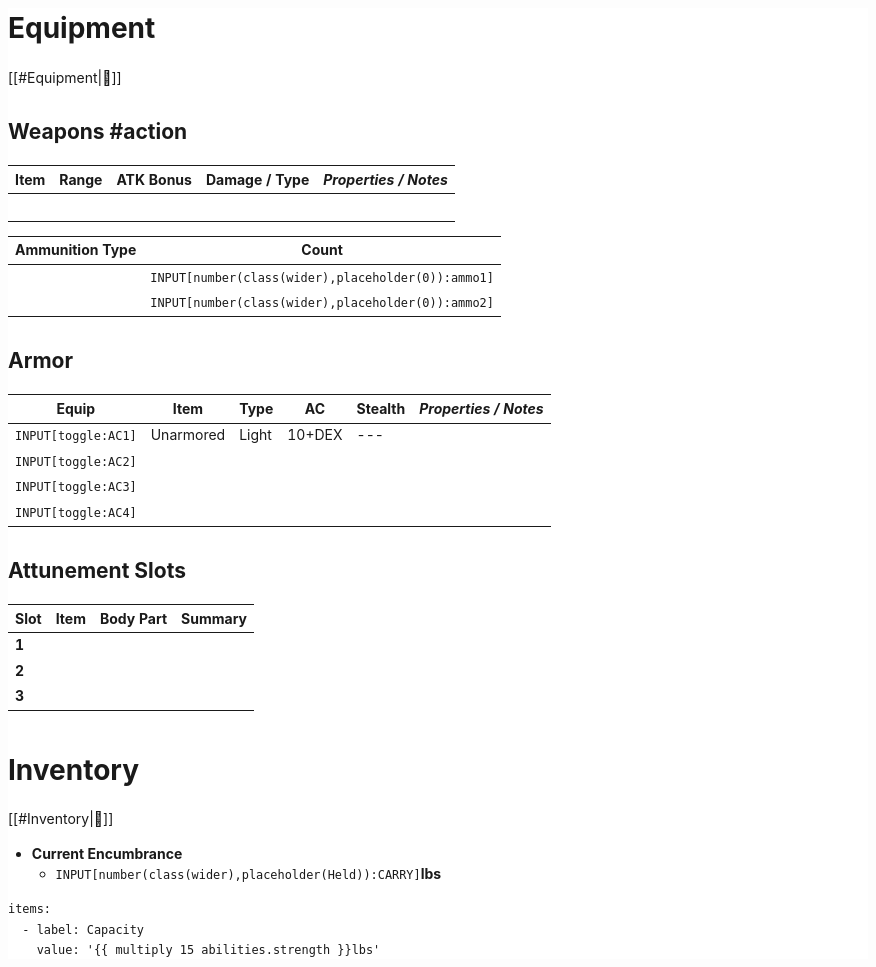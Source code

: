 # Equipment
[[#Equipment|🔗]]  

## Weapons #action

| Item | Range | ATK Bonus | Damage / Type | *Properties / Notes* |
| ---- | ----- | --------- | ------------- | -------------------- |
|      |       |           |               |                      |
|      |       |           |               |                      |
|      |       |           |               |                      |
|      |       |           |               |                      |
|      |       |           |               |                      |

| Ammunition Type | Count                                              |
| --------------- | -------------------------------------------------- |
|                 | `INPUT[number(class(wider),placeholder(0)):ammo1]` |
|                 | `INPUT[number(class(wider),placeholder(0)):ammo2]` |
## Armor

| Equip               | Item      | Type  | AC     | Stealth | *Properties / Notes* |
| ------------------- | --------- | ----- | ------ | ------- | -------------------- |
| `INPUT[toggle:AC1]` | Unarmored | Light | 10+DEX | ---     |                      |
| `INPUT[toggle:AC2]` |           |       |        |         |                      |
| `INPUT[toggle:AC3]` |           |       |        |         |                      |
| `INPUT[toggle:AC4]` |           |       |        |         |                      |
## Attunement Slots

| Slot  | Item | Body Part | Summary |
| ----- | ---- | --------- | ------- |
| **1** |      |           |         |
| **2** |      |           |         |
| **3** |      |           |         |
# Inventory
[[#Inventory|🔗]]  

- **Current Encumbrance**
	- `INPUT[number(class(wider),placeholder(Held)):CARRY]`**lbs**
```badges
items:
  - label: Capacity
    value: '{{ multiply 15 abilities.strength }}lbs'
```
